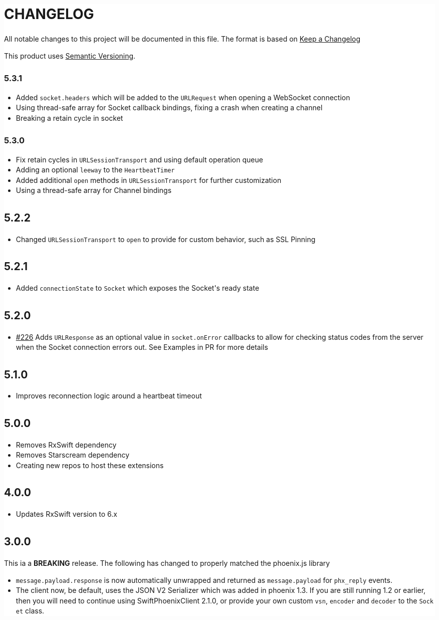 # CHANGELOG
All notable changes to this project will be documented in this file. The format is based on [Keep a Changelog](http://keepachangelog.com/)

This product uses [Semantic Versioning](https://semver.org/).

### 5.3.1
* Added `socket.headers` which will be added to the `URLRequest` when opening a WebSocket connection
* Using thread-safe array for Socket callback bindings, fixing a crash when creating a channel
* Breaking a retain cycle in socket

### 5.3.0
* Fix retain cycles in `URLSessionTransport` and using default operation queue
* Adding an optional `leeway` to the `HeartbeatTimer`
* Added additional `open` methods in `URLSessionTransport` for further customization
* Using a thread-safe array for Channel bindings

## 5.2.2
* Changed `URLSessionTransport` to `open` to provide for custom behavior, such as SSL Pinning

## 5.2.1
* Added `connectionState` to `Socket` which exposes the Socket's ready state

## 5.2.0
* [#226](https://github.com/davidstump/SwiftPhoenixClient/pull/226) Adds `URLResponse` as an optional value in `socket.onError` callbacks to allow for checking status codes from the server when the Socket connection errors out. See Examples in PR for more details

## 5.1.0
* Improves reconnection logic around a heartbeat timeout

## 5.0.0
* Removes RxSwift dependency
* Removes Starscream dependency
* Creating new repos to host these extensions

## 4.0.0
* Updates RxSwift version to 6.x

## 3.0.0
This ia a **BREAKING** release. The following has changed to properly matched the phoenix.js library
* `message.payload.response` is now automatically unwrapped and returned as `message.payload` for `phx_reply` events.
* The client now, be default, uses the JSON V2 Serializer which was added in phoenix 1.3. If you are still running 1.2 or earlier, then you will need to 
continue using SwiftPhoenixClient 2.1.0, or provide your own custom `vsn`, `encoder` and `decoder` to the `Socket` class.
